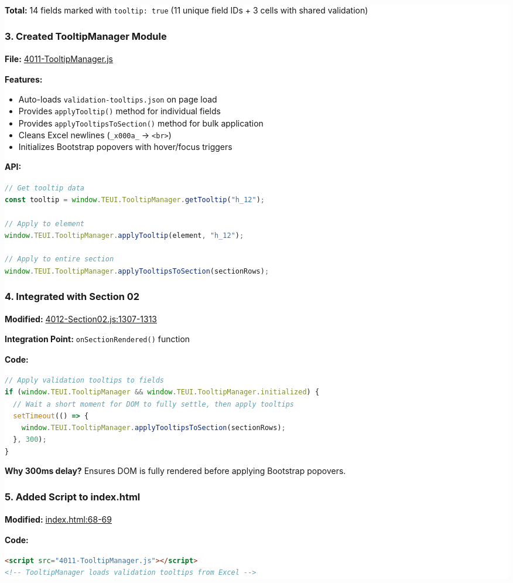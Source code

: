 **Total:** 14 fields marked with `tooltip: true` (11 unique field IDs + 3 cells with shared validation)

### 3. Created TooltipManager Module

**File:** [4011-TooltipManager.js](../4011-TooltipManager.js)

**Features:**

- Auto-loads `validation-tooltips.json` on page load
- Provides `applyTooltip()` method for individual fields
- Provides `applyTooltipsToSection()` method for bulk application
- Cleans Excel newlines (`_x000a_` → `<br>`)
- Initializes Bootstrap popovers with hover/focus triggers

**API:**

```javascript
// Get tooltip data
const tooltip = window.TEUI.TooltipManager.getTooltip("h_12");

// Apply to element
window.TEUI.TooltipManager.applyTooltip(element, "h_12");

// Apply to entire section
window.TEUI.TooltipManager.applyTooltipsToSection(sectionRows);
```

### 4. Integrated with Section 02

**Modified:** [4012-Section02.js:1307-1313](../sections/4012-Section02.js#L1307-L1313)

**Integration Point:** `onSectionRendered()` function

**Code:**

```javascript
// Apply validation tooltips to fields
if (window.TEUI.TooltipManager && window.TEUI.TooltipManager.initialized) {
  // Wait a short moment for DOM to fully settle, then apply tooltips
  setTimeout(() => {
    window.TEUI.TooltipManager.applyTooltipsToSection(sectionRows);
  }, 300);
}
```

**Why 300ms delay?** Ensures DOM is fully rendered before applying Bootstrap popovers.

### 5. Added Script to index.html

**Modified:** [index.html:68-69](../index.html#L68-L69)

**Code:**

```html
<script src="4011-TooltipManager.js"></script>
<!-- TooltipManager loads validation tooltips from Excel -->
```
